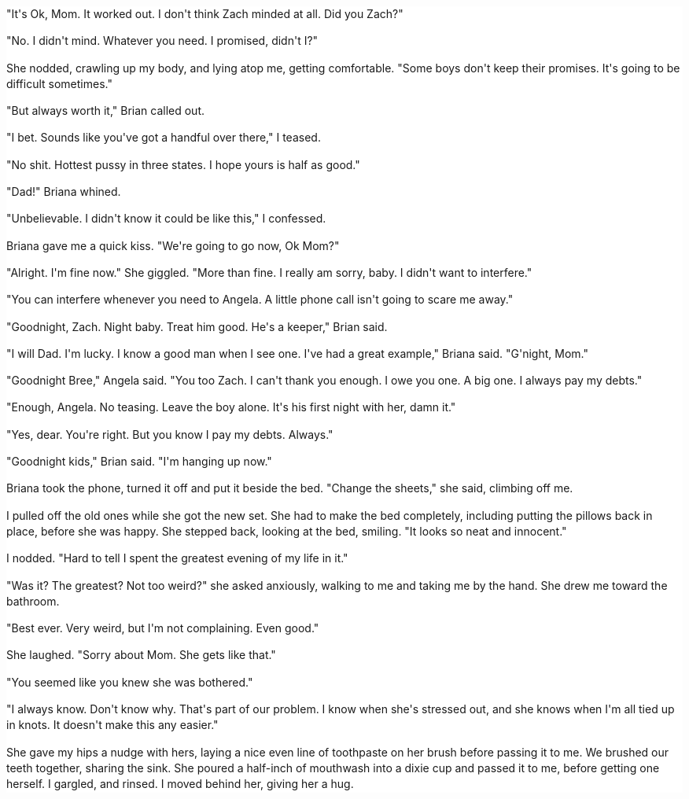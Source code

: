  "It's Ok, Mom. It worked out. I don't think Zach minded at all. Did you Zach?" 

 "No. I didn't mind. Whatever you need. I promised, didn't I?" 

 She nodded, crawling up my body, and lying atop me, getting comfortable. "Some boys don't keep their promises. It's going to be difficult sometimes." 

 "But always worth it," Brian called out. 

 "I bet. Sounds like you've got a handful over there," I teased. 

 "No shit. Hottest pussy in three states. I hope yours is half as good." 

 "Dad!" Briana whined. 

 "Unbelievable. I didn't know it could be like this," I confessed. 

 Briana gave me a quick kiss. "We're going to go now, Ok Mom?" 

 "Alright. I'm fine now." She giggled. "More than fine. I really am sorry, baby. I didn't want to interfere." 

 "You can interfere whenever you need to Angela. A little phone call isn't going to scare me away." 

 "Goodnight, Zach. Night baby. Treat him good. He's a keeper," Brian said. 

 "I will Dad. I'm lucky. I know a good man when I see one. I've had a great example," Briana said. "G'night, Mom." 

 "Goodnight Bree," Angela said. "You too Zach. I can't thank you enough. I owe you one. A big one. I always pay my debts." 

 "Enough, Angela. No teasing. Leave the boy alone. It's his first night with her, damn it." 

 "Yes, dear. You're right. But you know I pay my debts. Always." 

 "Goodnight kids," Brian said. "I'm hanging up now." 

 Briana took the phone, turned it off and put it beside the bed. "Change the sheets," she said, climbing off me. 

 I pulled off the old ones while she got the new set. She had to make the bed completely, including putting the pillows back in place, before she was happy. She stepped back, looking at the bed, smiling. "It looks so neat and innocent." 

 I nodded. "Hard to tell I spent the greatest evening of my life in it." 

 "Was it? The greatest? Not too weird?" she asked anxiously, walking to me and taking me by the hand. She drew me toward the bathroom. 

 "Best ever. Very weird, but I'm not complaining. Even good." 

 She laughed. "Sorry about Mom. She gets like that." 

 "You seemed like you knew she was bothered." 

 "I always know. Don't know why. That's part of our problem. I know when she's stressed out, and she knows when I'm all tied up in knots. It doesn't make this any easier." 

 She gave my hips a nudge with hers, laying a nice even line of toothpaste on her brush before passing it to me. We brushed our teeth together, sharing the sink. She poured a half-inch of mouthwash into a dixie cup and passed it to me, before getting one herself. I gargled, and rinsed. I moved behind her, giving her a hug. 
